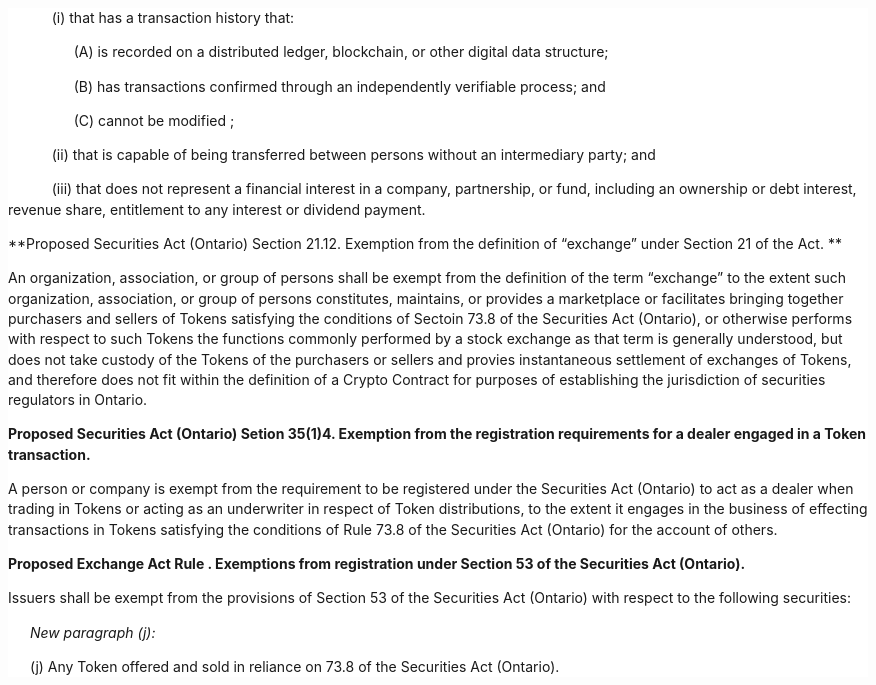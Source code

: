&ensp; &ensp; &ensp; &ensp; (i)  that has a transaction history that:

&ensp; &ensp; &ensp; &ensp; &ensp; &ensp; (A)  is recorded on a distributed ledger, blockchain, or other digital data structure;

&ensp; &ensp; &ensp; &ensp; &ensp; &ensp; (B)  has transactions confirmed through an independently verifiable process; and

&ensp; &ensp; &ensp; &ensp; &ensp; &ensp; (C)  cannot be modified ;

&ensp; &ensp; &ensp; &ensp; (ii)  that is capable of being transferred between persons without an intermediary party; and

&ensp; &ensp; &ensp; &ensp; (iii)  that does not represent a financial interest in a company, partnership, or fund, including an ownership or debt interest, revenue share, entitlement to any interest or dividend payment.

**Proposed Securities Act (Ontario) Section 21.12.  Exemption from the definition of “exchange” under Section 21 of the Act. **

An organization, association, or group of persons shall be exempt from the definition of the term “exchange” to the extent such organization, association, or group of persons constitutes, maintains, or provides a marketplace or facilitates bringing together purchasers and sellers of Tokens satisfying the conditions of Sectoin 73.8 of the Securities Act (Ontario), or otherwise performs with respect to such Tokens the functions commonly performed by a stock exchange as that term is generally understood, but does not take custody of the Tokens of the purchasers or sellers and provies instantaneous settlement of exchanges of Tokens, and therefore does not fit within the definition of a Crypto Contract for purposes of establishing the jurisdiction of securities regulators in Ontario.

**Proposed Securities Act (Ontario) Setion 35(1)4.  Exemption from the registration requirements for a dealer engaged in a Token transaction.**

A person or company is exempt from the requirement to be registered under the Securities Act (Ontario) to act as a dealer when trading in Tokens or acting as an underwriter in respect of Token distributions, to the extent it engages in the business of effecting transactions in Tokens satisfying the conditions of Rule 73.8 of the Securities Act (Ontario) for the account of others.

**Proposed Exchange Act Rule .  Exemptions from registration under Section 53 of the Securities Act (Ontario).**

Issuers shall be exempt from the provisions of Section 53 of the Securities Act (Ontario) with respect to the following securities:

&ensp; &ensp; *New paragraph (j):*

&ensp; &ensp; (j)  Any Token offered and sold in reliance on 73.8 of the Securities Act (Ontario).










